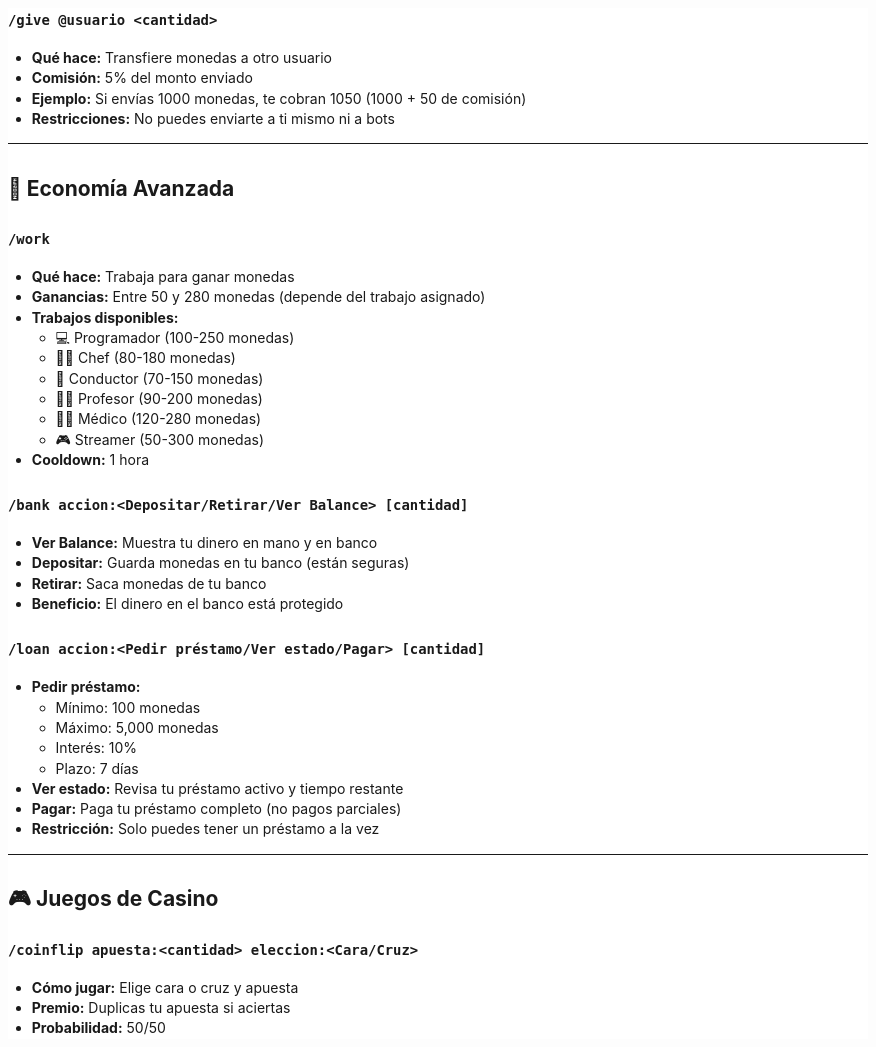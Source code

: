 ### `/give @usuario <cantidad>`
- **Qué hace:** Transfiere monedas a otro usuario
- **Comisión:** 5% del monto enviado
- **Ejemplo:** Si envías 1000 monedas, te cobran 1050 (1000 + 50 de comisión)
- **Restricciones:** No puedes enviarte a ti mismo ni a bots

---

## 💼 Economía Avanzada

### `/work`
- **Qué hace:** Trabaja para ganar monedas
- **Ganancias:** Entre 50 y 280 monedas (depende del trabajo asignado)
- **Trabajos disponibles:**
  - 💻 Programador (100-250 monedas)
  - 👨‍🍳 Chef (80-180 monedas)
  - 🚗 Conductor (70-150 monedas)
  - 👨‍🏫 Profesor (90-200 monedas)
  - 👨‍⚕️ Médico (120-280 monedas)
  - 🎮 Streamer (50-300 monedas)
- **Cooldown:** 1 hora

### `/bank accion:<Depositar/Retirar/Ver Balance> [cantidad]`
- **Ver Balance:** Muestra tu dinero en mano y en banco
- **Depositar:** Guarda monedas en tu banco (están seguras)
- **Retirar:** Saca monedas de tu banco
- **Beneficio:** El dinero en el banco está protegido

### `/loan accion:<Pedir préstamo/Ver estado/Pagar> [cantidad]`
- **Pedir préstamo:** 
  - Mínimo: 100 monedas
  - Máximo: 5,000 monedas
  - Interés: 10%
  - Plazo: 7 días
- **Ver estado:** Revisa tu préstamo activo y tiempo restante
- **Pagar:** Paga tu préstamo completo (no pagos parciales)
- **Restricción:** Solo puedes tener un préstamo a la vez

---

## 🎮 Juegos de Casino

### `/coinflip apuesta:<cantidad> eleccion:<Cara/Cruz>`
- **Cómo jugar:** Elige cara o cruz y apuesta
- **Premio:** Duplicas tu apuesta si aciertas
- **Probabilidad:** 50/50
